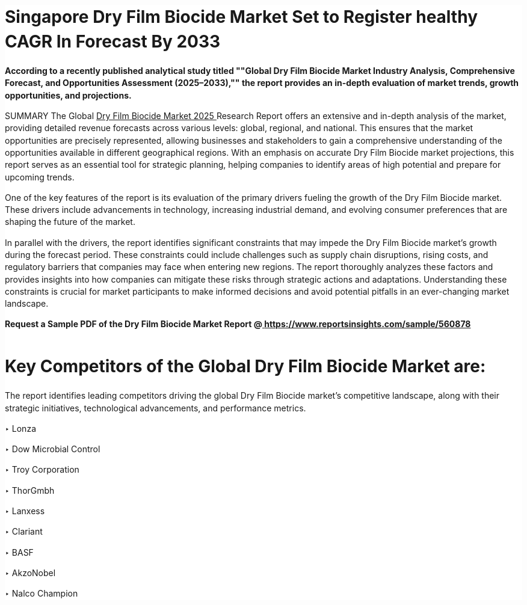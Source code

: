 # Singapore Dry Film Biocide Market Set to Register healthy CAGR In Forecast By 2033

<strong>According to a recently published analytical study titled ""Global Dry Film Biocide Market Industry Analysis, Comprehensive Forecast, and Opportunities Assessment (2025–2033),"" the report provides an in-depth evaluation of market trends, growth opportunities, and projections.</strong>

SUMMARY The Global <a href=https://www.reportsinsights.com/sample/560878>Dry Film Biocide Market 2025 </a> Research Report offers an extensive and in-depth analysis of the market, providing detailed revenue forecasts across various levels: global, regional, and national. This ensures that the market opportunities are precisely represented, allowing businesses and stakeholders to gain a comprehensive understanding of the opportunities available in different geographical regions. With an emphasis on accurate Dry Film Biocide market projections, this report serves as an essential tool for strategic planning, helping companies to identify areas of high potential and prepare for upcoming trends.

One of the key features of the report is its evaluation of the primary drivers fueling the growth of the Dry Film Biocide market. These drivers include advancements in technology, increasing industrial demand, and evolving consumer preferences that are shaping the future of the market. 

In parallel with the drivers, the report identifies significant constraints that may impede the Dry Film Biocide market’s growth during the forecast period. These constraints could include challenges such as supply chain disruptions, rising costs, and regulatory barriers that companies may face when entering new regions. The report thoroughly analyzes these factors and provides insights into how companies can mitigate these risks through strategic actions and adaptations. Understanding these constraints is crucial for market participants to make informed decisions and avoid potential pitfalls in an ever-changing market landscape.

<strong>Request a Sample PDF of the Dry Film Biocide Market Report </strong><strong>@<a href=https://www.reportsinsights.com/sample/560878> https://www.reportsinsights.com/sample/560878</a></strong></font>

# <strong>Key Competitors of the Global Dry Film Biocide Market are:</strong>

The report identifies leading competitors driving the global Dry Film Biocide market’s competitive landscape, along with their strategic initiatives, technological advancements, and performance metrics.

‣ Lonza

‣ Dow Microbial Control

‣ Troy Corporation

‣ ThorGmbh

‣ Lanxess

‣ Clariant

‣ BASF

‣ AkzoNobel

‣ Nalco Champion
